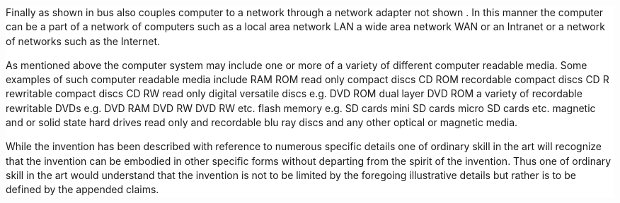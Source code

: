 Finally as shown in bus also couples computer to a network through a network adapter not shown . In this manner the computer can be a part of a network of computers such as a local area network LAN a wide area network WAN or an Intranet or a network of networks such as the Internet.

As mentioned above the computer system may include one or more of a variety of different computer readable media. Some examples of such computer readable media include RAM ROM read only compact discs CD ROM recordable compact discs CD R rewritable compact discs CD RW read only digital versatile discs e.g. DVD ROM dual layer DVD ROM a variety of recordable rewritable DVDs e.g. DVD RAM DVD RW DVD RW etc. flash memory e.g. SD cards mini SD cards micro SD cards etc. magnetic and or solid state hard drives read only and recordable blu ray discs and any other optical or magnetic media.

While the invention has been described with reference to numerous specific details one of ordinary skill in the art will recognize that the invention can be embodied in other specific forms without departing from the spirit of the invention. Thus one of ordinary skill in the art would understand that the invention is not to be limited by the foregoing illustrative details but rather is to be defined by the appended claims.

